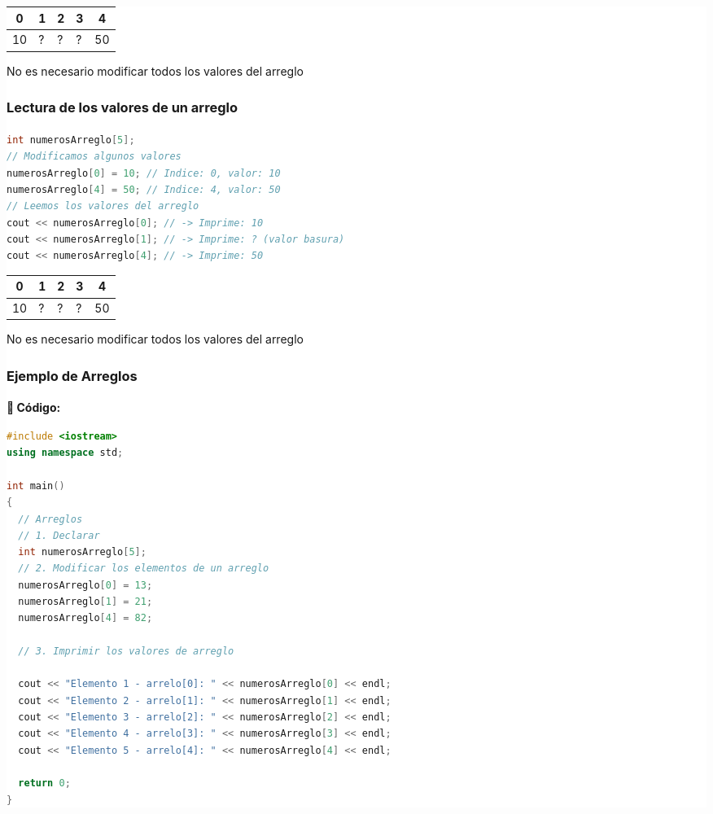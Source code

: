 | 0   | 1   | 2   | 3   | 4   |
| --- | --- | --- | --- | --- |
| 10  | ?   | ?   | ?   | 50  |

No es necesario modificar todos los valores del arreglo

### Lectura de los valores de un arreglo

```c++
int numerosArreglo[5];
// Modificamos algunos valores
numerosArreglo[0] = 10; // Indice: 0, valor: 10
numerosArreglo[4] = 50; // Indice: 4, valor: 50
// Leemos los valores del arreglo
cout << numerosArreglo[0]; // -> Imprime: 10
cout << numerosArreglo[1]; // -> Imprime: ? (valor basura)
cout << numerosArreglo[4]; // -> Imprime: 50
```

| 0   | 1   | 2   | 3   | 4   |
| --- | --- | --- | --- | --- |
| 10  | ?   | ?   | ?   | 50  |

No es necesario modificar todos los valores del arreglo

### Ejemplo de Arreglos

**📄 Código:**

```c++
#include <iostream>
using namespace std;

int main()
{
  // Arreglos
  // 1. Declarar
  int numerosArreglo[5];
  // 2. Modificar los elementos de un arreglo
  numerosArreglo[0] = 13;
  numerosArreglo[1] = 21;
  numerosArreglo[4] = 82;

  // 3. Imprimir los valores de arreglo

  cout << "Elemento 1 - arrelo[0]: " << numerosArreglo[0] << endl;
  cout << "Elemento 2 - arrelo[1]: " << numerosArreglo[1] << endl;
  cout << "Elemento 3 - arrelo[2]: " << numerosArreglo[2] << endl;
  cout << "Elemento 4 - arrelo[3]: " << numerosArreglo[3] << endl;
  cout << "Elemento 5 - arrelo[4]: " << numerosArreglo[4] << endl;

  return 0;
}
```
